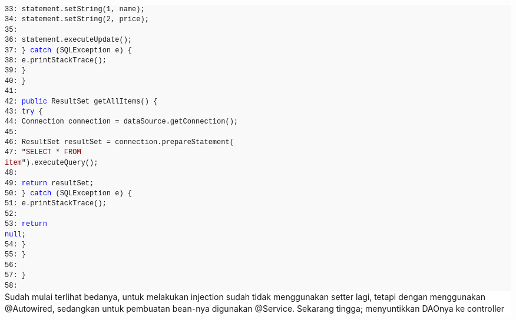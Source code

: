 </pre><pre style="font-size: 12px; margin: 0em; width: 100%; font-family: consolas,'Courier New',courier,monospace; background-color: #f9f9f9"> 33: 			statement.setString(1, name);
</pre><pre style="font-size: 12px; margin: 0em; width: 100%; font-family: consolas,'Courier New',courier,monospace; background-color: #f9f9f9"> 34: 			statement.setString(2, price);
</pre><pre style="font-size: 12px; margin: 0em; width: 100%; font-family: consolas,'Courier New',courier,monospace; background-color: #f9f9f9"> 35:
</pre><pre style="font-size: 12px; margin: 0em; width: 100%; font-family: consolas,'Courier New',courier,monospace; background-color: #f9f9f9"> 36: 			statement.executeUpdate();
</pre><pre style="font-size: 12px; margin: 0em; width: 100%; font-family: consolas,'Courier New',courier,monospace; background-color: #f9f9f9"> 37: 		} <span style="color: #0000ff">catch</span> (SQLException e) {
</pre><pre style="font-size: 12px; margin: 0em; width: 100%; font-family: consolas,'Courier New',courier,monospace; background-color: #f9f9f9"> 38: 			e.printStackTrace();
</pre><pre style="font-size: 12px; margin: 0em; width: 100%; font-family: consolas,'Courier New',courier,monospace; background-color: #f9f9f9"> 39: 		}
</pre><pre style="font-size: 12px; margin: 0em; width: 100%; font-family: consolas,'Courier New',courier,monospace; background-color: #f9f9f9"> 40: 	}
</pre><pre style="font-size: 12px; margin: 0em; width: 100%; font-family: consolas,'Courier New',courier,monospace; background-color: #f9f9f9"> 41:
</pre><pre style="font-size: 12px; margin: 0em; width: 100%; font-family: consolas,'Courier New',courier,monospace; background-color: #f9f9f9"> 42: 	<span style="color: #0000ff">public</span> ResultSet getAllItems() {
</pre><pre style="font-size: 12px; margin: 0em; width: 100%; font-family: consolas,'Courier New',courier,monospace; background-color: #f9f9f9"> 43: 		<span style="color: #0000ff">try</span> {
</pre><pre style="font-size: 12px; margin: 0em; width: 100%; font-family: consolas,'Courier New',courier,monospace; background-color: #f9f9f9"> 44: 			Connection connection = dataSource.getConnection();
</pre><pre style="font-size: 12px; margin: 0em; width: 100%; font-family: consolas,'Courier New',courier,monospace; background-color: #f9f9f9"> 45:
</pre><pre style="font-size: 12px; margin: 0em; width: 100%; font-family: consolas,'Courier New',courier,monospace; background-color: #f9f9f9"> 46: 			ResultSet resultSet = connection.prepareStatement(
</pre><pre style="font-size: 12px; margin: 0em; width: 100%; font-family: consolas,'Courier New',courier,monospace; background-color: #f9f9f9"> 47: 					"<span style="color: #8b0000">SELECT * FROM item</span>").executeQuery();
</pre><pre style="font-size: 12px; margin: 0em; width: 100%; font-family: consolas,'Courier New',courier,monospace; background-color: #f9f9f9"> 48:
</pre><pre style="font-size: 12px; margin: 0em; width: 100%; font-family: consolas,'Courier New',courier,monospace; background-color: #f9f9f9"> 49: 			<span style="color: #0000ff">return</span> resultSet;
</pre><pre style="font-size: 12px; margin: 0em; width: 100%; font-family: consolas,'Courier New',courier,monospace; background-color: #f9f9f9"> 50: 		} <span style="color: #0000ff">catch</span> (SQLException e) {
</pre><pre style="font-size: 12px; margin: 0em; width: 100%; font-family: consolas,'Courier New',courier,monospace; background-color: #f9f9f9"> 51: 			e.printStackTrace();
</pre><pre style="font-size: 12px; margin: 0em; width: 100%; font-family: consolas,'Courier New',courier,monospace; background-color: #f9f9f9"> 52:
</pre><pre style="font-size: 12px; margin: 0em; width: 100%; font-family: consolas,'Courier New',courier,monospace; background-color: #f9f9f9"> 53: 			<span style="color: #0000ff">return</span> <span style="color: #0000ff">null</span>;
</pre><pre style="font-size: 12px; margin: 0em; width: 100%; font-family: consolas,'Courier New',courier,monospace; background-color: #f9f9f9"> 54: 		}
</pre><pre style="font-size: 12px; margin: 0em; width: 100%; font-family: consolas,'Courier New',courier,monospace; background-color: #f9f9f9"> 55: 	}
</pre><pre style="font-size: 12px; margin: 0em; width: 100%; font-family: consolas,'Courier New',courier,monospace; background-color: #f9f9f9"> 56:
</pre><pre style="font-size: 12px; margin: 0em; width: 100%; font-family: consolas,'Courier New',courier,monospace; background-color: #f9f9f9"> 57: }
</pre><pre style="font-size: 12px; margin: 0em; width: 100%; font-family: consolas,'Courier New',courier,monospace; background-color: #f9f9f9"> 58: </pre></pre>
Sudah mulai terlihat bedanya, untuk melakukan injection sudah tidak menggunakan setter lagi, tetapi dengan menggunakan @Autowired, sedangkan untuk pembuatan bean-nya digunakan @Service.
Sekarang tingga; menyuntikkan DAOnya ke controller